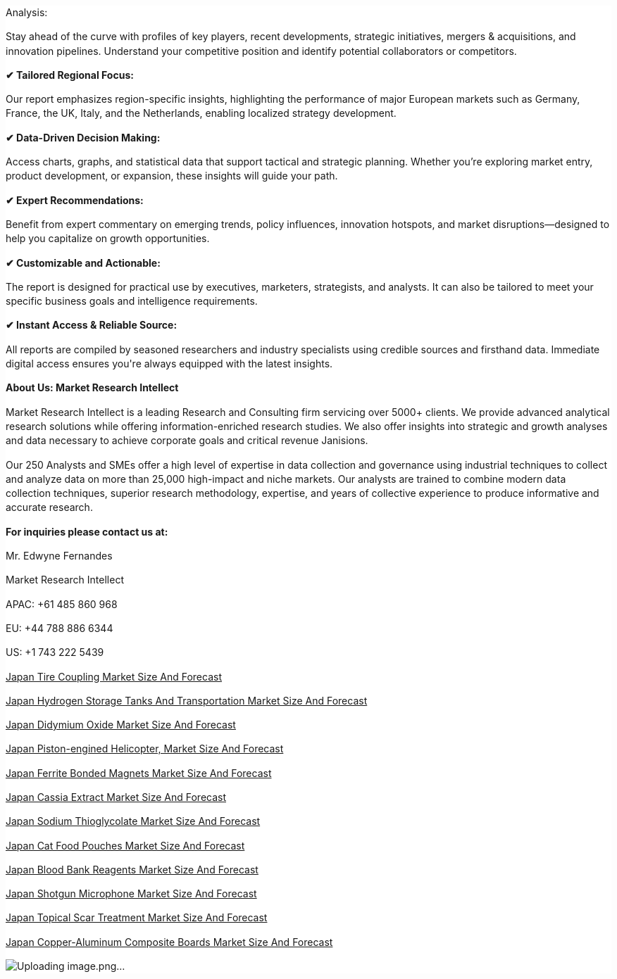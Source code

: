 Analysis:</strong></p><p>Stay ahead of the curve with profiles of key players, recent developments, strategic initiatives, mergers &amp; acquisitions, and innovation pipelines. Understand your competitive position and identify potential collaborators or competitors.</p><p><strong>✔ Tailored Regional Focus:</strong></p><p>Our report emphasizes region-specific insights, highlighting the performance of major European markets such as Germany, France, the UK, Italy, and the Netherlands, enabling localized strategy development.</p><p><strong>✔ Data-Driven Decision Making:</strong></p><p>Access charts, graphs, and statistical data that support tactical and strategic planning. Whether you&rsquo;re exploring market entry, product development, or expansion, these insights will guide your path.</p><p><strong>✔ Expert Recommendations:</strong></p><p>Benefit from expert commentary on emerging trends, policy influences, innovation hotspots, and market disruptions&mdash;designed to help you capitalize on growth opportunities.</p><p><strong>✔ Customizable and Actionable:</strong></p><p>The report is designed for practical use by executives, marketers, strategists, and analysts. It can also be tailored to meet your specific business goals and intelligence requirements.</p><p><strong>✔ Instant Access &amp; Reliable Source:</strong></p><p>All reports are compiled by seasoned researchers and industry specialists using credible sources and firsthand data. Immediate digital access ensures you're always equipped with the latest insights.</p><p><strong><span class="font-[700]">About Us: Market Research Intellect</span></strong></p><p><span class="">Market Research Intellect is a leading Research and Consulting firm servicing over 5000+ clients. We provide advanced analytical research solutions while offering information-enriched research studies.&nbsp;</span>We also offer insights into strategic and growth analyses and data necessary to achieve corporate goals and critical revenue Janisions.</p><p><span class="">Our 250 Analysts and SMEs offer a high level of expertise in data collection and governance using industrial techniques to collect and analyze data on more than 25,000 high-impact and niche markets. Our analysts are trained to combine modern data collection techniques, superior research methodology, expertise, and years of collective experience to produce informative and accurate research.</span></p><p><strong>For inquiries please contact us at:</strong></p><p>Mr. Edwyne Fernandes</p><p>Market Research Intellect</p><p>APAC: +61 485 860 968</p><p>EU: +44 788 886 6344</p><p>US: +1 743 222 5439</p><p><a href=" https://github.com/annamoulin8585/VI2/blob/main/Tire-Coupling-Market/Tire-Coupling-Market.md">Japan Tire Coupling Market Size And Forecast</a></p><p><a href=" https://github.com/annamoulin8585/VI3/blob/main/Hydrogen-Storage-Tanks-And-Transportation-Market/Hydrogen-Storage-Tanks-And-Transportation-Market.md">Japan Hydrogen Storage Tanks And Transportation Market Size And Forecast</a></p><p><a href=" https://github.com/annamoulin8585/VI4/blob/main/Didymium-Oxide-Market/Didymium-Oxide-Market.md">Japan Didymium Oxide Market Size And Forecast</a></p><p><a href=" https://github.com/annamoulin8585/VI5/blob/main/Piston-engined-Helicopter,-Market/Piston-engined-Helicopter,-Market.md">Japan Piston-engined Helicopter, Market Size And Forecast</a></p><p><a href=" https://github.com/annamoulin8585/VI2/blob/main/Ferrite-Bonded-Magnets-Market/Ferrite-Bonded-Magnets-Market.md">Japan Ferrite Bonded Magnets Market Size And Forecast</a></p><p><a href=" https://github.com/annamoulin8585/VI3/blob/main/Cassia-Extract-Market/Cassia-Extract-Market.md">Japan Cassia Extract Market Size And Forecast</a></p><p><a href=" https://github.com/annamoulin8585/VI4/blob/main/Sodium-Thioglycolate-Market/Sodium-Thioglycolate-Market.md">Japan Sodium Thioglycolate Market Size And Forecast</a></p><p><a href=" https://github.com/annamoulin8585/VI5/blob/main/Cat-Food-Pouches-Market/Cat-Food-Pouches-Market.md">Japan Cat Food Pouches Market Size And Forecast</a></p><p><a href=" https://github.com/annamoulin8585/VI1/blob/main/Blood-Bank-Reagents-Market/Blood-Bank-Reagents-Market.md">Japan Blood Bank Reagents Market Size And Forecast</a></p><p><a href=" https://github.com/annamoulin8585/VI2/blob/main/Shotgun-Microphone-Market/Shotgun-Microphone-Market.md">Japan Shotgun Microphone Market Size And Forecast</a></p><p><a href=" https://github.com/annamoulin8585/VI3/blob/main/Topical-Scar-Treatment-Market/Topical-Scar-Treatment-Market.md">Japan Topical Scar Treatment Market Size And Forecast</a></p><p><a href=" https://github.com/annamoulin8585/VI4/blob/main/Copper-Aluminum-Composite-Boards-Market/Copper-Aluminum-Composite-Boards-Market.md">Japan Copper-Aluminum Composite Boards Market Size And Forecast</a></p>
![Uploading image.png…]()
